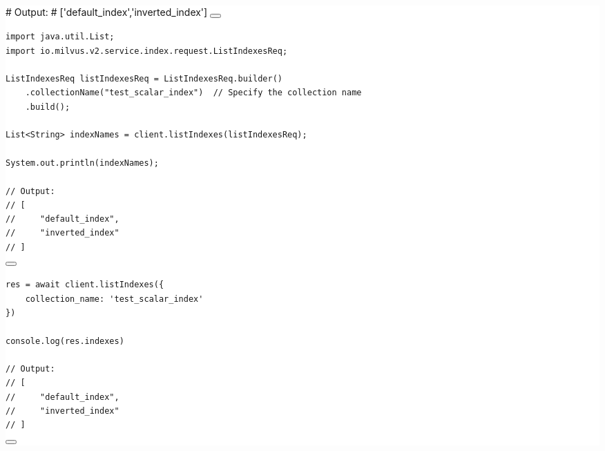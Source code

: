 <span class="hljs-comment"># Output:</span>
<span class="hljs-comment"># [&#x27;default_index&#x27;,&#x27;inverted_index&#x27;]</span>
<button class="copy-code-btn"></button></code></pre>

<pre><code translate="no" class="language-java"><span class="hljs-keyword">import</span> java.util.List;
<span class="hljs-keyword">import</span> io.milvus.v2.service.index.request.ListIndexesReq;

<span class="hljs-type">ListIndexesReq</span> <span class="hljs-variable">listIndexesReq</span> <span class="hljs-operator">=</span> ListIndexesReq.builder()
    .collectionName(<span class="hljs-string">&quot;test_scalar_index&quot;</span>)  <span class="hljs-comment">// Specify the collection name</span>
    .build();

List&lt;String&gt; indexNames = client.listIndexes(listIndexesReq);

System.out.println(indexNames);

<span class="hljs-comment">// Output:</span>
<span class="hljs-comment">// [</span>
<span class="hljs-comment">//     &quot;default_index&quot;,</span>
<span class="hljs-comment">//     &quot;inverted_index&quot;</span>
<span class="hljs-comment">// ]</span>
<button class="copy-code-btn"></button></code></pre>
<pre><code translate="no" class="language-javascript">res = <span class="hljs-keyword">await</span> client.<span class="hljs-title function_">listIndexes</span>({
    <span class="hljs-attr">collection_name</span>: <span class="hljs-string">&#x27;test_scalar_index&#x27;</span>
})

<span class="hljs-variable language_">console</span>.<span class="hljs-title function_">log</span>(res.<span class="hljs-property">indexes</span>)

<span class="hljs-comment">// Output:</span>
<span class="hljs-comment">// [</span>
<span class="hljs-comment">//     &quot;default_index&quot;,</span>
<span class="hljs-comment">//     &quot;inverted_index&quot;</span>
<span class="hljs-comment">// ]   </span>
<button class="copy-code-btn"></button></code></pre>
